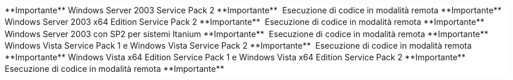 </td>
<td style="border:1px solid black;">
**Importante**
</td>
</tr>
<tr>
<td style="border:1px solid black;">
Windows Server 2003 Service Pack 2
</td>
<td style="border:1px solid black;">
**Importante**   
Esecuzione di codice in modalità remota
</td>
<td style="border:1px solid black;">
**Importante**
</td>
</tr>
<tr class="alternateRow">
<td style="border:1px solid black;">
Windows Server 2003 x64 Edition Service Pack 2
</td>
<td style="border:1px solid black;">
**Importante**   
Esecuzione di codice in modalità remota
</td>
<td style="border:1px solid black;">
**Importante**
</td>
</tr>
<tr>
<td style="border:1px solid black;">
Windows Server 2003 con SP2 per sistemi Itanium
</td>
<td style="border:1px solid black;">
**Importante**   
Esecuzione di codice in modalità remota
</td>
<td style="border:1px solid black;">
**Importante**
</td>
</tr>
<tr class="alternateRow">
<td style="border:1px solid black;">
Windows Vista Service Pack 1 e Windows Vista Service Pack 2
</td>
<td style="border:1px solid black;">
**Importante**   
Esecuzione di codice in modalità remota
</td>
<td style="border:1px solid black;">
**Importante**
</td>
</tr>
<tr>
<td style="border:1px solid black;">
Windows Vista x64 Edition Service Pack 1 e Windows Vista x64 Edition Service Pack 2
</td>
<td style="border:1px solid black;">
**Importante**   
Esecuzione di codice in modalità remota
</td>
<td style="border:1px solid black;">
**Importante**
</td>
